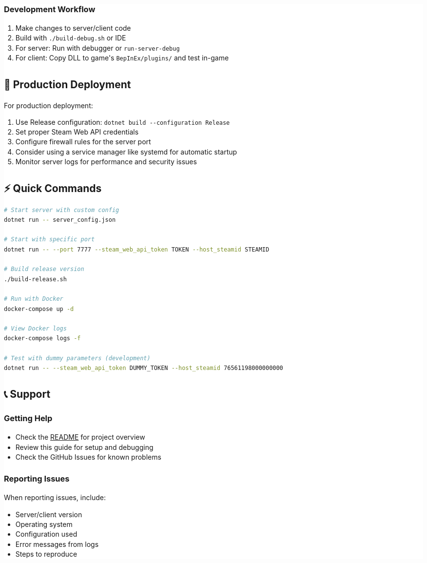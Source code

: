 ### Development Workflow
1. Make changes to server/client code
2. Build with `./build-debug.sh` or IDE
3. For server: Run with debugger or `run-server-debug`
4. For client: Copy DLL to game's `BepInEx/plugins/` and test in-game

## 🚀 Production Deployment

For production deployment:
1. Use Release configuration: `dotnet build --configuration Release`
2. Set proper Steam Web API credentials
3. Configure firewall rules for the server port
4. Consider using a service manager like systemd for automatic startup
5. Monitor server logs for performance and security issues

## ⚡ Quick Commands

```bash
# Start server with custom config
dotnet run -- server_config.json

# Start with specific port
dotnet run -- --port 7777 --steam_web_api_token TOKEN --host_steamid STEAMID

# Build release version
./build-release.sh

# Run with Docker
docker-compose up -d

# View Docker logs
docker-compose logs -f

# Test with dummy parameters (development)
dotnet run -- --steam_web_api_token DUMMY_TOKEN --host_steamid 76561198000000000
```

## 📞 Support

### Getting Help
- Check the [README](README.md) for project overview
- Review this guide for setup and debugging
- Check the GitHub Issues for known problems

### Reporting Issues
When reporting issues, include:
- Server/client version
- Operating system
- Configuration used
- Error messages from logs
- Steps to reproduce
